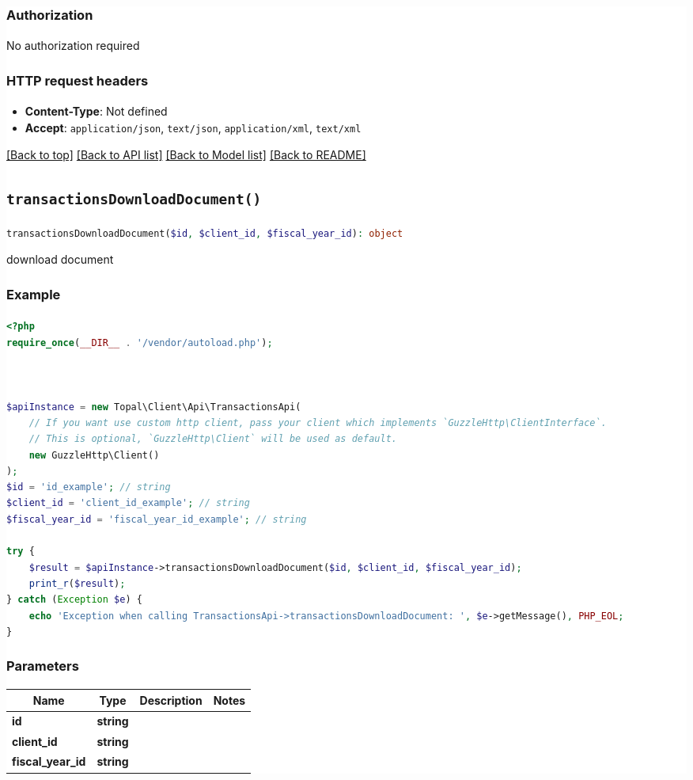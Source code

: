 ### Authorization

No authorization required

### HTTP request headers

- **Content-Type**: Not defined
- **Accept**: `application/json`, `text/json`, `application/xml`, `text/xml`

[[Back to top]](#) [[Back to API list]](../../README.md#endpoints)
[[Back to Model list]](../../README.md#models)
[[Back to README]](../../README.md)

## `transactionsDownloadDocument()`

```php
transactionsDownloadDocument($id, $client_id, $fiscal_year_id): object
```

download document

### Example

```php
<?php
require_once(__DIR__ . '/vendor/autoload.php');



$apiInstance = new Topal\Client\Api\TransactionsApi(
    // If you want use custom http client, pass your client which implements `GuzzleHttp\ClientInterface`.
    // This is optional, `GuzzleHttp\Client` will be used as default.
    new GuzzleHttp\Client()
);
$id = 'id_example'; // string
$client_id = 'client_id_example'; // string
$fiscal_year_id = 'fiscal_year_id_example'; // string

try {
    $result = $apiInstance->transactionsDownloadDocument($id, $client_id, $fiscal_year_id);
    print_r($result);
} catch (Exception $e) {
    echo 'Exception when calling TransactionsApi->transactionsDownloadDocument: ', $e->getMessage(), PHP_EOL;
}
```

### Parameters

| Name | Type | Description  | Notes |
| ------------- | ------------- | ------------- | ------------- |
| **id** | **string**|  | |
| **client_id** | **string**|  | |
| **fiscal_year_id** | **string**|  | |
